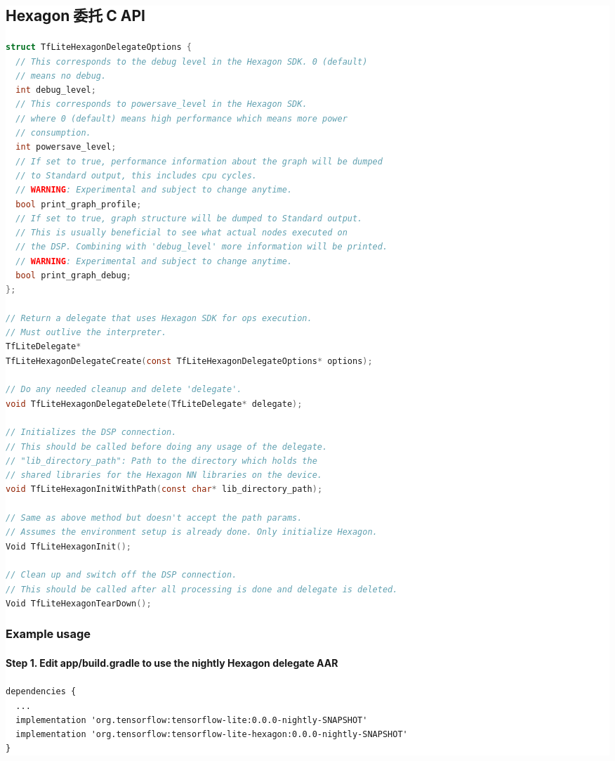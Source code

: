 ## Hexagon 委托 C API

```c
struct TfLiteHexagonDelegateOptions {
  // This corresponds to the debug level in the Hexagon SDK. 0 (default)
  // means no debug.
  int debug_level;
  // This corresponds to powersave_level in the Hexagon SDK.
  // where 0 (default) means high performance which means more power
  // consumption.
  int powersave_level;
  // If set to true, performance information about the graph will be dumped
  // to Standard output, this includes cpu cycles.
  // WARNING: Experimental and subject to change anytime.
  bool print_graph_profile;
  // If set to true, graph structure will be dumped to Standard output.
  // This is usually beneficial to see what actual nodes executed on
  // the DSP. Combining with 'debug_level' more information will be printed.
  // WARNING: Experimental and subject to change anytime.
  bool print_graph_debug;
};

// Return a delegate that uses Hexagon SDK for ops execution.
// Must outlive the interpreter.
TfLiteDelegate*
TfLiteHexagonDelegateCreate(const TfLiteHexagonDelegateOptions* options);

// Do any needed cleanup and delete 'delegate'.
void TfLiteHexagonDelegateDelete(TfLiteDelegate* delegate);

// Initializes the DSP connection.
// This should be called before doing any usage of the delegate.
// "lib_directory_path": Path to the directory which holds the
// shared libraries for the Hexagon NN libraries on the device.
void TfLiteHexagonInitWithPath(const char* lib_directory_path);

// Same as above method but doesn't accept the path params.
// Assumes the environment setup is already done. Only initialize Hexagon.
Void TfLiteHexagonInit();

// Clean up and switch off the DSP connection.
// This should be called after all processing is done and delegate is deleted.
Void TfLiteHexagonTearDown();
```

### Example usage

#### Step 1. Edit app/build.gradle to use the nightly Hexagon delegate AAR

```
dependencies {
  ...
  implementation 'org.tensorflow:tensorflow-lite:0.0.0-nightly-SNAPSHOT'
  implementation 'org.tensorflow:tensorflow-lite-hexagon:0.0.0-nightly-SNAPSHOT'
}
```
